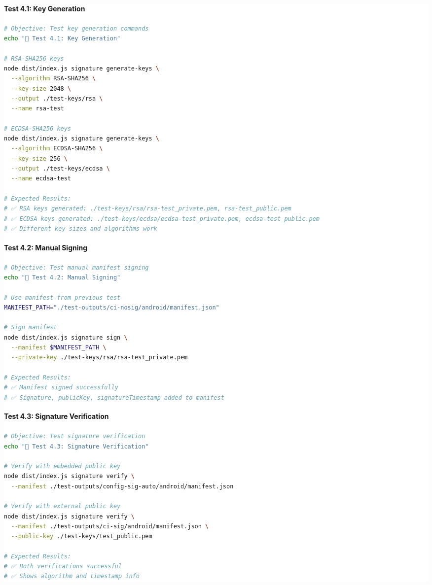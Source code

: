 #### Test 4.1: Key Generation
```bash
# Objective: Test key generation commands
echo "🧪 Test 4.1: Key Generation"

# RSA-SHA256 keys
node dist/index.js signature generate-keys \
  --algorithm RSA-SHA256 \
  --key-size 2048 \
  --output ./test-keys/rsa \
  --name rsa-test

# ECDSA-SHA256 keys  
node dist/index.js signature generate-keys \
  --algorithm ECDSA-SHA256 \
  --key-size 256 \
  --output ./test-keys/ecdsa \
  --name ecdsa-test

# Expected Results:
# ✅ RSA keys generated: ./test-keys/rsa/rsa-test_private.pem, rsa-test_public.pem
# ✅ ECDSA keys generated: ./test-keys/ecdsa/ecdsa-test_private.pem, ecdsa-test_public.pem
# ✅ Different key sizes and algorithms work
```

#### Test 4.2: Manual Signing
```bash
# Objective: Test manual manifest signing
echo "🧪 Test 4.2: Manual Signing"

# Use manifest from previous test
MANIFEST_PATH="./test-outputs/ci-nosig/android/manifest.json"

# Sign manifest
node dist/index.js signature sign \
  --manifest $MANIFEST_PATH \
  --private-key ./test-keys/rsa/rsa-test_private.pem

# Expected Results:
# ✅ Manifest signed successfully
# ✅ Signature, publicKey, signatureTimestamp added to manifest
```

#### Test 4.3: Signature Verification
```bash
# Objective: Test signature verification
echo "🧪 Test 4.3: Signature Verification"

# Verify with embedded public key
node dist/index.js signature verify \
  --manifest ./test-outputs/config-sig-auto/android/manifest.json

# Verify with external public key
node dist/index.js signature verify \
  --manifest ./test-outputs/ci-sig/android/manifest.json \
  --public-key ./test-keys/test_public.pem

# Expected Results:
# ✅ Both verifications successful
# ✅ Shows algorithm and timestamp info
```

